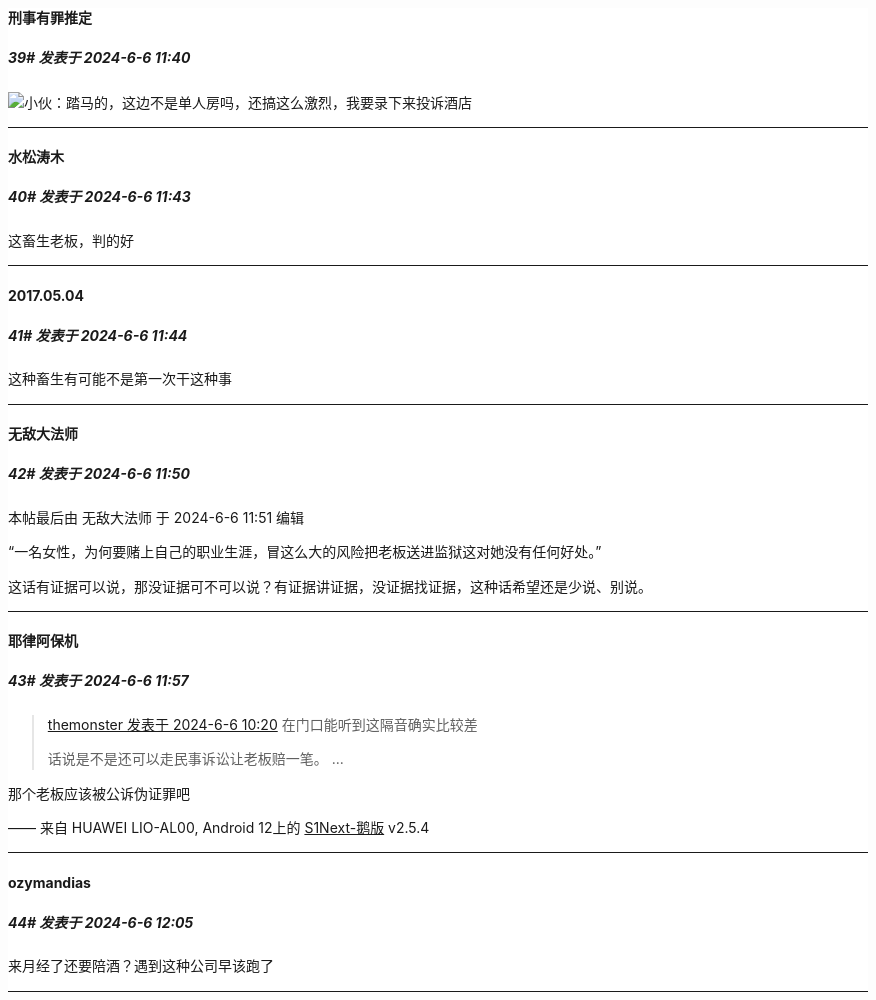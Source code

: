 ####  刑事有罪推定  
##### 39#       发表于 2024-6-6 11:40

<img src="https://static.saraba1st.com/image/smiley/face2017/018.png" referrerpolicy="no-referrer">小伙：踏马的，这边不是单人房吗，还搞这么激烈，我要录下来投诉酒店

*****

####  水松涛木  
##### 40#       发表于 2024-6-6 11:43

这畜生老板，判的好


*****

####  2017.05.04  
##### 41#       发表于 2024-6-6 11:44

这种畜生有可能不是第一次干这种事


*****

####  无敌大法师  
##### 42#       发表于 2024-6-6 11:50

 本帖最后由 无敌大法师 于 2024-6-6 11:51 编辑 

“一名女性，为何要赌上自己的职业生涯，冒这么大的风险把老板送进监狱这对她没有任何好处。”

这话有证据可以说，那没证据可不可以说？有证据讲证据，没证据找证据，这种话希望还是少说、别说。


*****

####  耶律阿保机  
##### 43#       发表于 2024-6-6 11:57

<blockquote><a href="httphttps://bbs.saraba1st.com/2b/forum.php?mod=redirect&amp;goto=findpost&amp;pid=65128536&amp;ptid=2186419" target="_blank">themonster 发表于 2024-6-6 10:20</a>
在门口能听到这隔音确实比较差

话说是不是还可以走民事诉讼让老板赔一笔。 ...</blockquote>
那个老板应该被公诉伪证罪吧

—— 来自 HUAWEI LIO-AL00, Android 12上的 [S1Next-鹅版](https://github.com/ykrank/S1-Next/releases) v2.5.4


*****

####  ozymandias  
##### 44#       发表于 2024-6-6 12:05

来月经了还要陪酒？遇到这种公司早该跑了

*****
